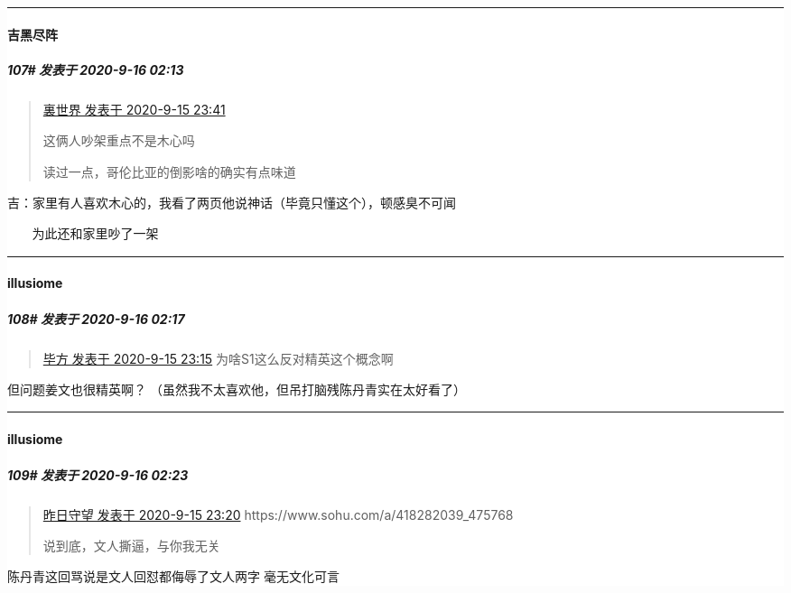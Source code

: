 


*****

####  吉黑尽阵  
##### 107#       发表于 2020-9-16 02:13



<blockquote><a href="httphttps://bbs.saraba1st.com/2b/forum.php?mod=redirect&amp;goto=findpost&amp;pid=48747790&amp;ptid=1960026" target="_blank">裏世界 发表于 2020-9-15 23:41</a>

这俩人吵架重点不是木心吗


读过一点，哥伦比亚的倒影啥的确实有点味道</blockquote>
吉：家里有人喜欢木心的，我看了两页他说神话（毕竟只懂这个），顿感臭不可闻

       为此还和家里吵了一架







*****

####  illusiome  
##### 108#       发表于 2020-9-16 02:17



<blockquote><a href="httphttps://bbs.saraba1st.com/2b/forum.php?mod=redirect&amp;goto=findpost&amp;pid=48747594&amp;ptid=1960026" target="_blank">毕方 发表于 2020-9-15 23:15</a>
为啥S1这么反对精英这个概念啊</blockquote>
但问题姜文也很精英啊？
（虽然我不太喜欢他，但吊打脑残陈丹青实在太好看了）







*****

####  illusiome  
##### 109#       发表于 2020-9-16 02:23



<blockquote><a href="httphttps://bbs.saraba1st.com/2b/forum.php?mod=redirect&amp;goto=findpost&amp;pid=48747628&amp;ptid=1960026" target="_blank">昨日守望 发表于 2020-9-15 23:20</a>
https://www.sohu.com/a/418282039_475768

说到底，文人撕逼，与你我无关</blockquote>
陈丹青这回骂说是文人回怼都侮辱了文人两字
毫无文化可言





